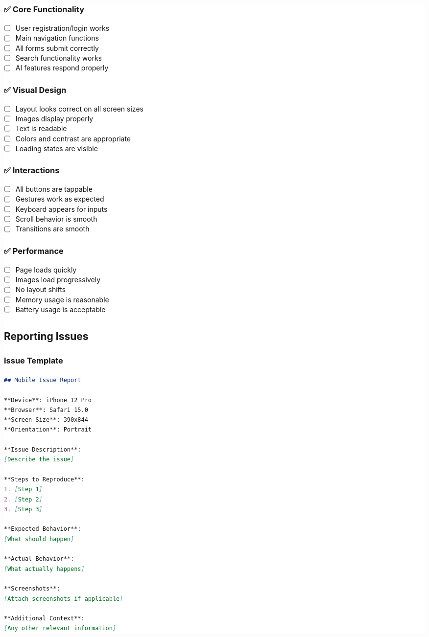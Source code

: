 ### ✅ Core Functionality
- [ ] User registration/login works
- [ ] Main navigation functions
- [ ] All forms submit correctly
- [ ] Search functionality works
- [ ] AI features respond properly

### ✅ Visual Design
- [ ] Layout looks correct on all screen sizes
- [ ] Images display properly
- [ ] Text is readable
- [ ] Colors and contrast are appropriate
- [ ] Loading states are visible

### ✅ Interactions
- [ ] All buttons are tappable
- [ ] Gestures work as expected
- [ ] Keyboard appears for inputs
- [ ] Scroll behavior is smooth
- [ ] Transitions are smooth

### ✅ Performance
- [ ] Page loads quickly
- [ ] Images load progressively
- [ ] No layout shifts
- [ ] Memory usage is reasonable
- [ ] Battery usage is acceptable

## Reporting Issues

### Issue Template
```markdown
## Mobile Issue Report

**Device**: iPhone 12 Pro
**Browser**: Safari 15.0
**Screen Size**: 390x844
**Orientation**: Portrait

**Issue Description**:
[Describe the issue]

**Steps to Reproduce**:
1. [Step 1]
2. [Step 2]
3. [Step 3]

**Expected Behavior**:
[What should happen]

**Actual Behavior**:
[What actually happens]

**Screenshots**:
[Attach screenshots if applicable]

**Additional Context**:
[Any other relevant information]
```
